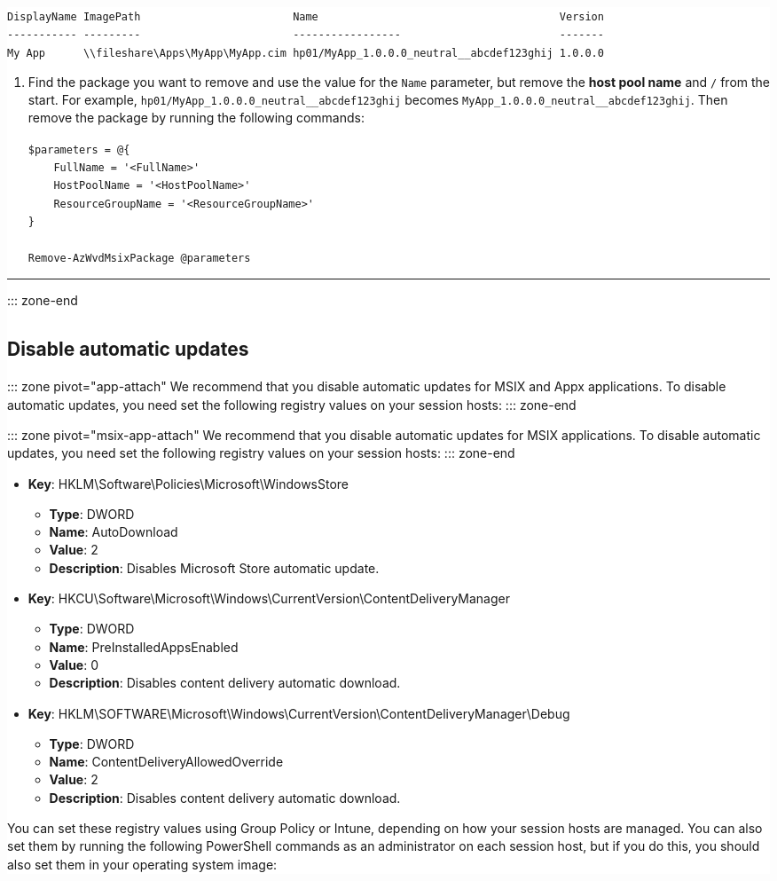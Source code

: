    ```output
   DisplayName ImagePath                        Name                                      Version
   ----------- ---------                        -----------------                         -------
   My App      \\fileshare\Apps\MyApp\MyApp.cim hp01/MyApp_1.0.0.0_neutral__abcdef123ghij 1.0.0.0
   ```

1. Find the package you want to remove and use the value for the `Name` parameter, but remove the **host pool name** and `/` from the start. For example, `hp01/MyApp_1.0.0.0_neutral__abcdef123ghij` becomes `MyApp_1.0.0.0_neutral__abcdef123ghij`. Then remove the package by running the following commands:

   ```azurepowershell
   $parameters = @{
       FullName = '<FullName>'
       HostPoolName = '<HostPoolName>'
       ResourceGroupName = '<ResourceGroupName>'
   }

   Remove-AzWvdMsixPackage @parameters
   ``` 

---

::: zone-end

## Disable automatic updates
::: zone pivot="app-attach"
We recommend that you disable automatic updates for MSIX and Appx applications. To disable automatic updates, you need set the following registry values on your session hosts:
::: zone-end

::: zone pivot="msix-app-attach"
We recommend that you disable automatic updates for MSIX applications. To disable automatic updates, you need set the following registry values on your session hosts:
::: zone-end

- **Key**: HKLM\Software\Policies\Microsoft\WindowsStore
   - **Type**: DWORD
   - **Name**: AutoDownload
   - **Value**: 2
   - **Description**: Disables Microsoft Store automatic update.

- **Key**: HKCU\Software\Microsoft\Windows\CurrentVersion\ContentDeliveryManager
   - **Type**: DWORD
   - **Name**: PreInstalledAppsEnabled
   - **Value**: 0
   - **Description**: Disables content delivery automatic download.

- **Key**: HKLM\SOFTWARE\Microsoft\Windows\CurrentVersion\ContentDeliveryManager\Debug
   - **Type**: DWORD
   - **Name**: ContentDeliveryAllowedOverride
   - **Value**: 2
   - **Description**: Disables content delivery automatic download.


You can set these registry values using Group Policy or Intune, depending on how your session hosts are managed. You can also set them by running the following PowerShell commands as an administrator on each session host, but if you do this, you should also set them in your operating system image:
